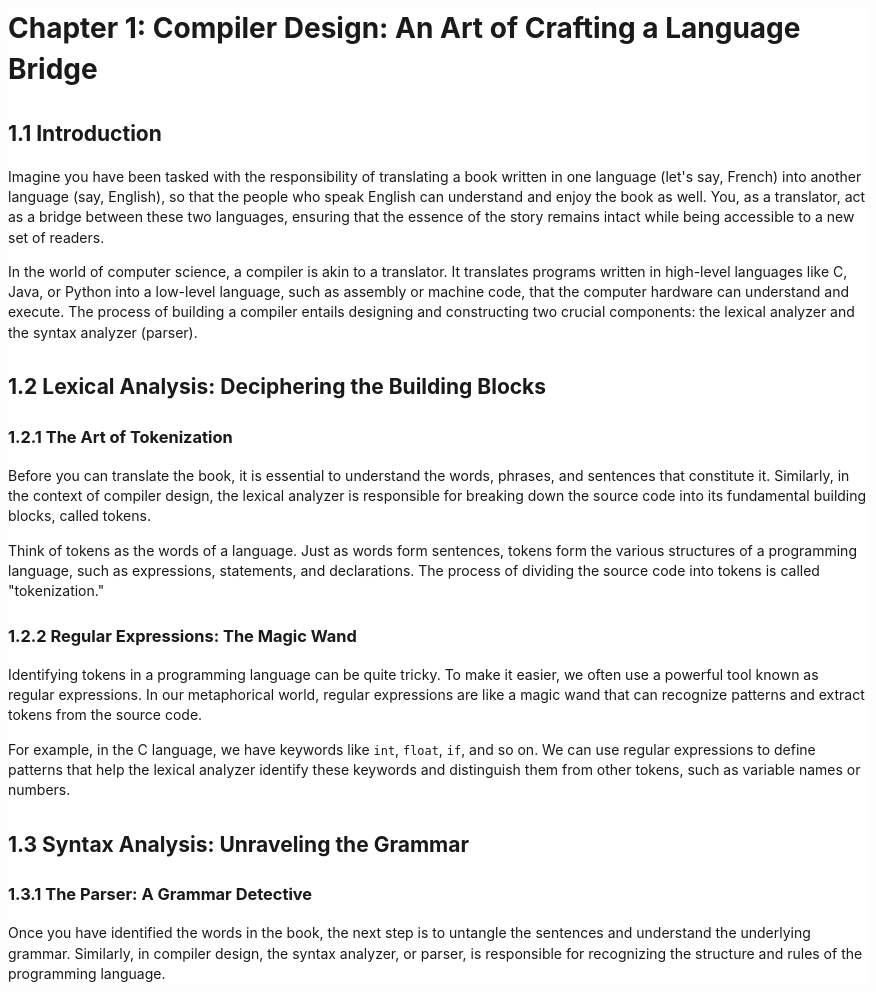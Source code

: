 Chapter 1: Compiler Design: An Art of Crafting a Language Bridge
================================================================


1.1 Introduction
----------------


Imagine you have been tasked with the responsibility of translating a book written in one language (let's say, French) into another language (say, English), so that the people who speak English can understand and enjoy the book as well. You, as a translator, act as a bridge between these two languages, ensuring that the essence of the story remains intact while being accessible to a new set of readers.


In the world of computer science, a compiler is akin to a translator. It translates programs written in high-level languages like C, Java, or Python into a low-level language, such as assembly or machine code, that the computer hardware can understand and execute. The process of building a compiler entails designing and constructing two crucial components: the lexical analyzer and the syntax analyzer (parser).


1.2 Lexical Analysis: Deciphering the Building Blocks
-----------------------------------------------------


### 1.2.1 The Art of Tokenization


Before you can translate the book, it is essential to understand the words, phrases, and sentences that constitute it. Similarly, in the context of compiler design, the lexical analyzer is responsible for breaking down the source code into its fundamental building blocks, called tokens.


Think of tokens as the words of a language. Just as words form sentences, tokens form the various structures of a programming language, such as expressions, statements, and declarations. The process of dividing the source code into tokens is called "tokenization."


### 1.2.2 Regular Expressions: The Magic Wand


Identifying tokens in a programming language can be quite tricky. To make it easier, we often use a powerful tool known as regular expressions. In our metaphorical world, regular expressions are like a magic wand that can recognize patterns and extract tokens from the source code.


For example, in the C language, we have keywords like `int`, `float`, `if`, and so on. We can use regular expressions to define patterns that help the lexical analyzer identify these keywords and distinguish them from other tokens, such as variable names or numbers.


1.3 Syntax Analysis: Unraveling the Grammar
-------------------------------------------


### 1.3.1 The Parser: A Grammar Detective


Once you have identified the words in the book, the next step is to untangle the sentences and understand the underlying grammar. Similarly, in compiler design, the syntax analyzer, or parser, is responsible for recognizing the structure and rules of the programming language.
